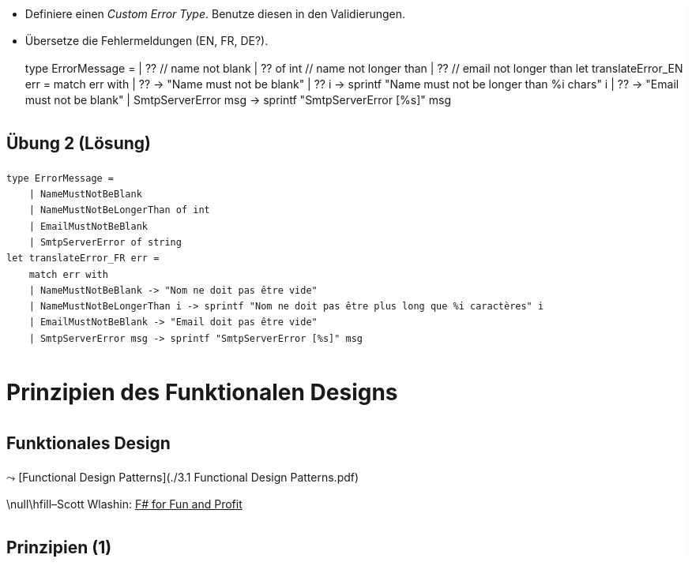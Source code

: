 -   Definiere einen *Custom Error Type*. Benutze diesen in den Validierungen.
-   Übersetze die Fehlermeldungen (EN, FR, DE?).

    type ErrorMessage =
      | ??   // name not blank
      | ?? of int  // name not longer than
      | ??   // email not longer than
    let translateError_EN err =
      match err with
      | ?? -> "Name must not be blank"
      | ?? i -> sprintf "Name must not be longer than %i chars" i
      | ?? -> "Email must not be blank"
      | SmtpServerError msg -> sprintf "SmtpServerError [%s]" msg


## Übung 2 (Lösung)

    type ErrorMessage =
        | NameMustNotBeBlank
        | NameMustNotBeLongerThan of int
        | EmailMustNotBeBlank
        | SmtpServerError of string
    let translateError_FR err =
        match err with
        | NameMustNotBeBlank -> "Nom ne doit pas être vide"
        | NameMustNotBeLongerThan i -> sprintf "Nom ne doit pas être plus long que %i caractères" i
        | EmailMustNotBeBlank -> "Email doit pas être vide"
        | SmtpServerError msg -> sprintf "SmtpServerError [%s]" msg


# Prinzipien des Funktionalen Designs 


## Funktionales Design

$\leadsto$ [Functional Design Patterns](./3.1 Functional Design Patterns.pdf)

\null\hfill&#x2013;Scott Wlashin: [F# for Fun and Profit](https://fsharpforfunandprofit.com/rop/)


## Prinzipien (1)
